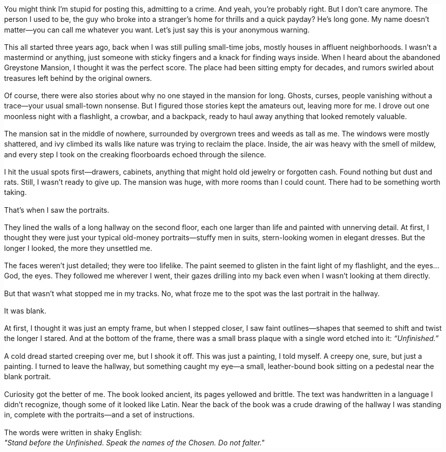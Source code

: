 You might think I’m stupid for posting this, admitting to a crime. And yeah, you’re probably right. But I don’t care anymore. The person I used to be, the guy who broke into a stranger’s home for thrills and a quick payday? He’s long gone. My name doesn’t matter—you can call me whatever you want. Let’s just say this is your anonymous warning.

This all started three years ago, back when I was still pulling small-time jobs, mostly houses in affluent neighborhoods. I wasn’t a mastermind or anything, just someone with sticky fingers and a knack for finding ways inside. When I heard about the abandoned Greystone Mansion, I thought it was the perfect score. The place had been sitting empty for decades, and rumors swirled about treasures left behind by the original owners.

Of course, there were also stories about why no one stayed in the mansion for long. Ghosts, curses, people vanishing without a trace—your usual small-town nonsense. But I figured those stories kept the amateurs out, leaving more for me. I drove out one moonless night with a flashlight, a crowbar, and a backpack, ready to haul away anything that looked remotely valuable.

The mansion sat in the middle of nowhere, surrounded by overgrown trees and weeds as tall as me. The windows were mostly shattered, and ivy climbed its walls like nature was trying to reclaim the place. Inside, the air was heavy with the smell of mildew, and every step I took on the creaking floorboards echoed through the silence.

I hit the usual spots first—drawers, cabinets, anything that might hold old jewelry or forgotten cash. Found nothing but dust and rats. Still, I wasn’t ready to give up. The mansion was huge, with more rooms than I could count. There had to be something worth taking.

That’s when I saw the portraits.

They lined the walls of a long hallway on the second floor, each one larger than life and painted with unnerving detail. At first, I thought they were just your typical old-money portraits—stuffy men in suits, stern-looking women in elegant dresses. But the longer I looked, the more they unsettled me.

The faces weren’t just detailed; they were too lifelike. The paint seemed to glisten in the faint light of my flashlight, and the eyes... God, the eyes. They followed me wherever I went, their gazes drilling into my back even when I wasn’t looking at them directly.

But that wasn’t what stopped me in my tracks. No, what froze me to the spot was the last portrait in the hallway.

It was blank.

At first, I thought it was just an empty frame, but when I stepped closer, I saw faint outlines—shapes that seemed to shift and twist the longer I stared. And at the bottom of the frame, there was a small brass plaque with a single word etched into it: *“Unfinished.”*

A cold dread started creeping over me, but I shook it off. This was just a painting, I told myself. A creepy one, sure, but just a painting. I turned to leave the hallway, but something caught my eye—a small, leather-bound book sitting on a pedestal near the blank portrait.

Curiosity got the better of me. The book looked ancient, its pages yellowed and brittle. The text was handwritten in a language I didn’t recognize, though some of it looked like Latin. Near the back of the book was a crude drawing of the hallway I was standing in, complete with the portraits—and a set of instructions.

The words were written in shaky English:  
*"Stand before the Unfinished. Speak the names of the Chosen. Do not falter."*
